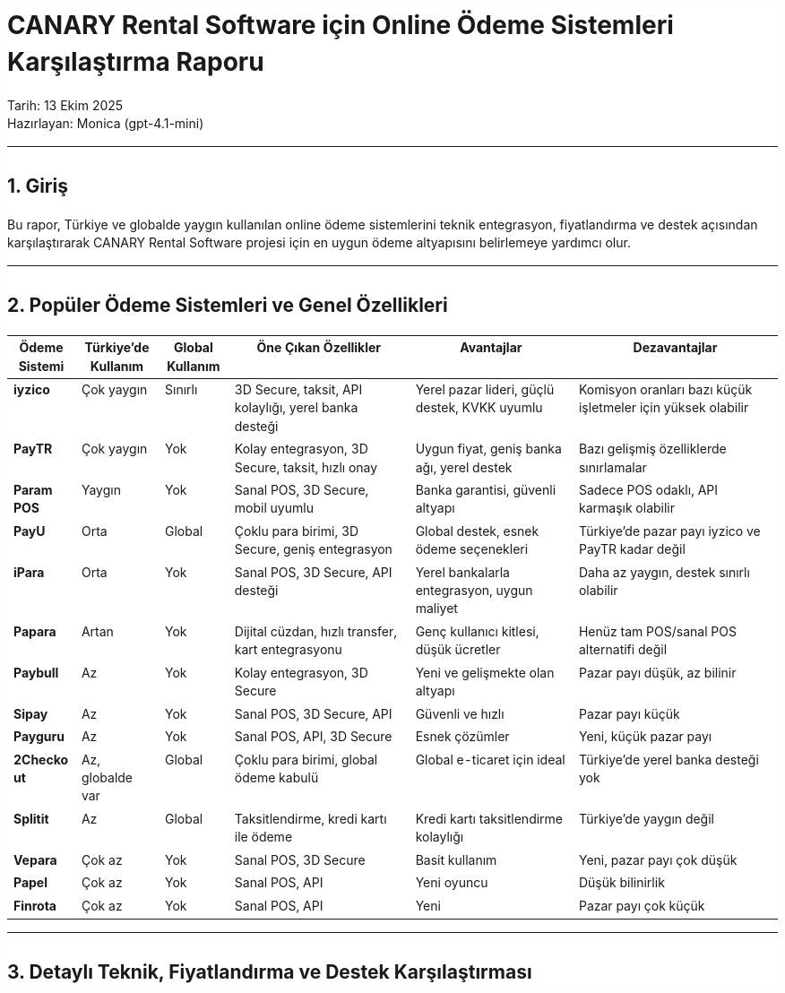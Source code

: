 # CANARY Rental Software için Online Ödeme Sistemleri Karşılaştırma Raporu

Tarih: 13 Ekim 2025  
Hazırlayan: Monica (gpt-4.1-mini)

---

## 1. Giriş

Bu rapor, Türkiye ve globalde yaygın kullanılan online ödeme sistemlerini teknik entegrasyon, fiyatlandırma ve destek açısından karşılaştırarak CANARY Rental Software projesi için en uygun ödeme altyapısını belirlemeye yardımcı olur.

---

## 2. Popüler Ödeme Sistemleri ve Genel Özellikleri

| Ödeme Sistemi | Türkiye’de Kullanım | Global Kullanım | Öne Çıkan Özellikler | Avantajlar | Dezavantajlar |
|---------------|---------------------|-----------------|---------------------|------------|---------------|
| **iyzico**    | Çok yaygın          | Sınırlı         | 3D Secure, taksit, API kolaylığı, yerel banka desteği | Yerel pazar lideri, güçlü destek, KVKK uyumlu | Komisyon oranları bazı küçük işletmeler için yüksek olabilir |
| **PayTR**     | Çok yaygın          | Yok             | Kolay entegrasyon, 3D Secure, taksit, hızlı onay | Uygun fiyat, geniş banka ağı, yerel destek | Bazı gelişmiş özelliklerde sınırlamalar |
| **Param POS** | Yaygın              | Yok             | Sanal POS, 3D Secure, mobil uyumlu | Banka garantisi, güvenli altyapı | Sadece POS odaklı, API karmaşık olabilir |
| **PayU**      | Orta                | Global          | Çoklu para birimi, 3D Secure, geniş entegrasyon | Global destek, esnek ödeme seçenekleri | Türkiye’de pazar payı iyzico ve PayTR kadar değil |
| **iPara**     | Orta                | Yok             | Sanal POS, 3D Secure, API desteği | Yerel bankalarla entegrasyon, uygun maliyet | Daha az yaygın, destek sınırlı olabilir |
| **Papara**    | Artan               | Yok             | Dijital cüzdan, hızlı transfer, kart entegrasyonu | Genç kullanıcı kitlesi, düşük ücretler | Henüz tam POS/sanal POS alternatifi değil |
| **Paybull**   | Az                  | Yok             | Kolay entegrasyon, 3D Secure | Yeni ve gelişmekte olan altyapı | Pazar payı düşük, az bilinir |
| **Sipay**     | Az                  | Yok             | Sanal POS, 3D Secure, API | Güvenli ve hızlı | Pazar payı küçük |
| **Payguru**   | Az                  | Yok             | Sanal POS, API, 3D Secure | Esnek çözümler | Yeni, küçük pazar payı |
| **2Checkout** | Az, globalde var    | Global          | Çoklu para birimi, global ödeme kabulü | Global e-ticaret için ideal | Türkiye’de yerel banka desteği yok |
| **Splitit**   | Az                  | Global          | Taksitlendirme, kredi kartı ile ödeme | Kredi kartı taksitlendirme kolaylığı | Türkiye’de yaygın değil |
| **Vepara**    | Çok az              | Yok             | Sanal POS, 3D Secure | Basit kullanım | Yeni, pazar payı çok düşük |
| **Papel**     | Çok az              | Yok             | Sanal POS, API | Yeni oyuncu | Düşük bilinirlik |
| **Finrota**   | Çok az              | Yok             | Sanal POS, API | Yeni | Pazar payı çok küçük |

---

## 3. Detaylı Teknik, Fiyatlandırma ve Destek Karşılaştırması
